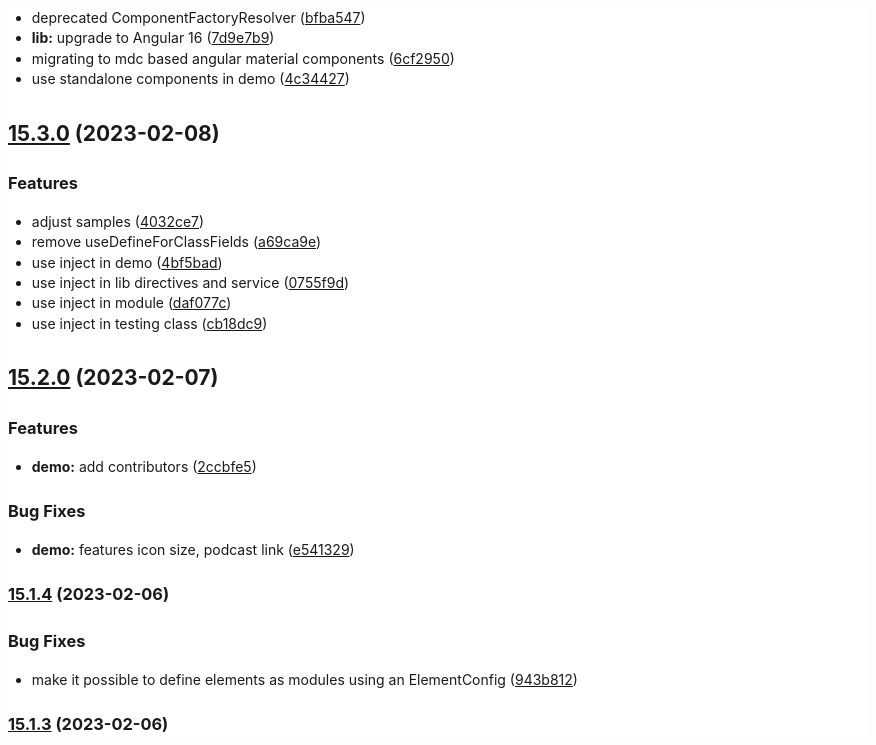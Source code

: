 - deprecated ComponentFactoryResolver ([bfba547](https://github.com/angular-extensions/elements/commit/bfba547066220b2bcc2ec1d18c938dc83756547a))
- **lib:** upgrade to Angular 16 ([7d9e7b9](https://github.com/angular-extensions/elements/commit/7d9e7b94ddc12875eb4008229d00443ab5eec0d3))
- migrating to mdc based angular material components ([6cf2950](https://github.com/angular-extensions/elements/commit/6cf295028ad75752931af9118f5e9962788f710b))
- use standalone components in demo ([4c34427](https://github.com/angular-extensions/elements/commit/4c3442762f79c2a5e69777836577e1254e72b801))

## [15.3.0](https://github.com/angular-extensions/elements/compare/v15.2.0...v15.3.0) (2023-02-08)

### Features

- adjust samples ([4032ce7](https://github.com/angular-extensions/elements/commit/4032ce7bf752ae1c33721ec7a7765d423fce2c1d))
- remove useDefineForClassFields ([a69ca9e](https://github.com/angular-extensions/elements/commit/a69ca9e0a406f70ae1ed435cac290bc091bfaf63))
- use inject in demo ([4bf5bad](https://github.com/angular-extensions/elements/commit/4bf5bad7522195204656bf9dfe81fe4ae438f822))
- use inject in lib directives and service ([0755f9d](https://github.com/angular-extensions/elements/commit/0755f9d57c172c3f9babde5030d356e038f7c9b5))
- use inject in module ([daf077c](https://github.com/angular-extensions/elements/commit/daf077cb893737cd23bec7689646723fc412e2b2))
- use inject in testing class ([cb18dc9](https://github.com/angular-extensions/elements/commit/cb18dc98b7b0d21119e6e1ef427c01e24323d89d))

## [15.2.0](https://github.com/angular-extensions/elements/compare/v15.1.4...v15.2.0) (2023-02-07)

### Features

- **demo:** add contributors ([2ccbfe5](https://github.com/angular-extensions/elements/commit/2ccbfe54608d7d56b65c12cf39152f4bcfeb7220))

### Bug Fixes

- **demo:** features icon size, podcast link ([e541329](https://github.com/angular-extensions/elements/commit/e54132956fe112f0ab98dd7db22a342ca65a6d11))

### [15.1.4](https://github.com/angular-extensions/elements/compare/v15.1.3...v15.1.4) (2023-02-06)

### Bug Fixes

- make it possible to define elements as modules using an ElementConfig ([943b812](https://github.com/angular-extensions/elements/commit/943b8128021c128b0cf4f9f3806663f80aabe534))

### [15.1.3](https://github.com/angular-extensions/elements/compare/v15.1.2...v15.1.3) (2023-02-06)
